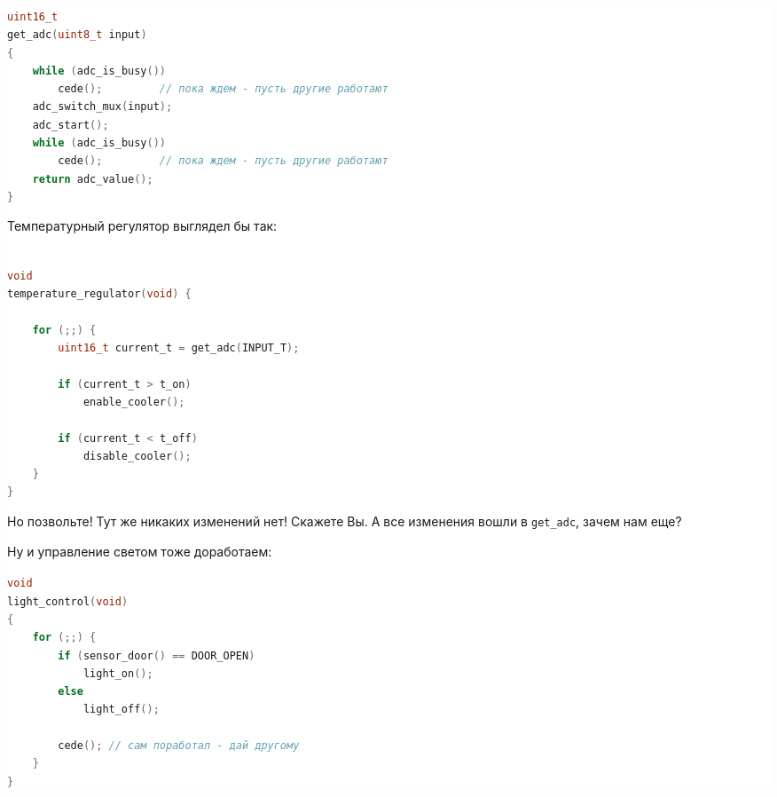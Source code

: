```c
uint16_t
get_adc(uint8_t input)
{
	while (adc_is_busy())
		cede();			// пока ждем - пусть другие работают
	adc_switch_mux(input);
	adc_start();
	while (adc_is_busy())
		cede();			// пока ждем - пусть другие работают
	return adc_value();
}
```

Температурный регулятор выглядел бы так:

```c

void
temperature_regulator(void) {

	for (;;) {
		uint16_t current_t = get_adc(INPUT_T);

		if (current_t > t_on)
			enable_cooler();
		
		if (current_t < t_off)
			disable_cooler();
	}
}

```

Но позвольте! Тут же никаких изменений нет! Скажете Вы. А все изменения вошли в `get_adc`, зачем нам еще?

Ну и управление светом тоже доработаем:


```c
void
light_control(void)
{
	for (;;) {
		if (sensor_door() == DOOR_OPEN)
			light_on();
		else
			light_off();

		cede(); // сам поработал - дай другому
	}
}
```
